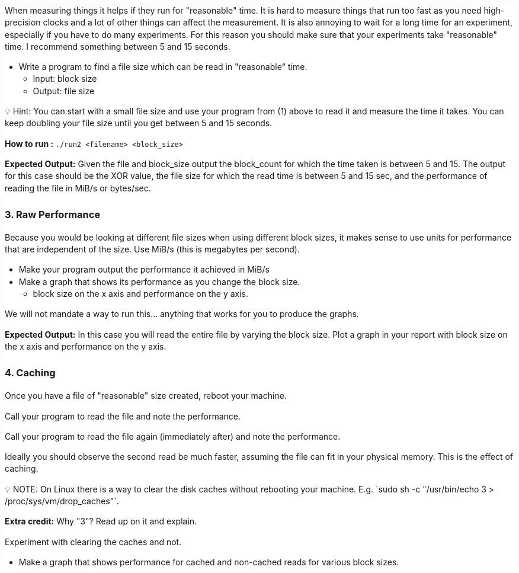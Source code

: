 When measuring things it helps if they run for "reasonable" time. It is hard to measure things that run too fast as you need high-precision clocks and a lot of other things can affect the measurement. It is also annoying to wait for a long time for an experiment, especially if you have to do many experiments. For this reason you should make sure that your experiments take "reasonable" time. I recommend something between 5 and 15 seconds.

- Write a program to find a file size which can be read in "reasonable" time.
    - Input: block size
    - Output: file size

<aside>
💡 Hint: You can start with a small file size and use your program from (1) above to read it and measure the time it takes. You can keep doubling your file size until you get between 5 and 15 seconds.

</aside>

**How to run :** `./run2 <filename> <block_size>`  

**Expected Output:** Given the file and block_size output the block_count for which the time taken is between 5 and 15. The output for this case should be the XOR value, the file size for which the read time is between 5 and 15 sec, and the performance of reading the file in MiB/s or bytes/sec.

### 3. Raw Performance

Because you would be looking at different file sizes when using different block sizes, it makes sense to use units for performance that are independent of the size. Use MiB/s (this is megabytes per second).

- Make your program output the performance it achieved in MiB/s
- Make a graph that shows its performance as you change the block size.
    - block size on the x axis and performance on the y axis.

We will not mandate a way to run this... anything that works for you to produce the graphs.

**Expected Output:** In this case you will read the entire file by varying the block size. Plot a graph in your report with block size on the x axis and performance on the y axis.

### 4. Caching

Once you have a file of "reasonable" size created, reboot your machine.

Call your program to read the file and note the performance.

Call your program to read the file again (immediately after) and note the performance.

Ideally you should observe the second read be much faster, assuming the file can fit in your physical memory. This is the effect of caching.

<aside>
💡 NOTE: On Linux there is a way to clear the disk caches without rebooting your machine. E.g. `sudo sh -c "/usr/bin/echo 3 > /proc/sys/vm/drop_caches"`. 

**Extra credit:** Why "3"? Read up on it and explain.

</aside>

Experiment with clearing the caches and not.

- Make a graph that shows performance for cached and non-cached reads for various block sizes.

